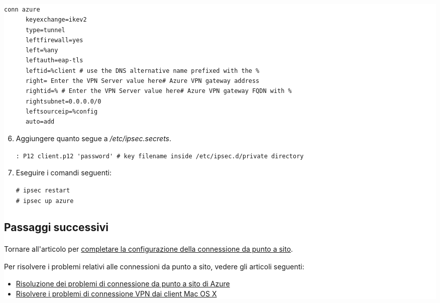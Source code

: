    ```
   conn azure
         keyexchange=ikev2
         type=tunnel
         leftfirewall=yes
         left=%any
         leftauth=eap-tls
         leftid=%client # use the DNS alternative name prefixed with the %
         right= Enter the VPN Server value here# Azure VPN gateway address
         rightid=% # Enter the VPN Server value here# Azure VPN gateway FQDN with %
         rightsubnet=0.0.0.0/0
         leftsourceip=%config
         auto=add
   ```
6. Aggiungere quanto segue a */etc/ipsec.secrets*.

   ```
   : P12 client.p12 'password' # key filename inside /etc/ipsec.d/private directory
   ```

7. Eseguire i comandi seguenti:

   ```
   # ipsec restart
   # ipsec up azure
   ```

## <a name="next-steps"></a>Passaggi successivi

Tornare all'articolo per [completare la configurazione della connessione da punto a sito](vpn-gateway-howto-point-to-site-rm-ps.md).

Per risolvere i problemi relativi alle connessioni da punto a sito, vedere gli articoli seguenti:

  * [Risoluzione dei problemi di connessione da punto a sito di Azure](vpn-gateway-troubleshoot-vpn-point-to-site-connection-problems.md)
  * [Risolvere i problemi di connessione VPN dai client Mac OS X](vpn-gateway-troubleshoot-point-to-site-osx-ikev2.md)

